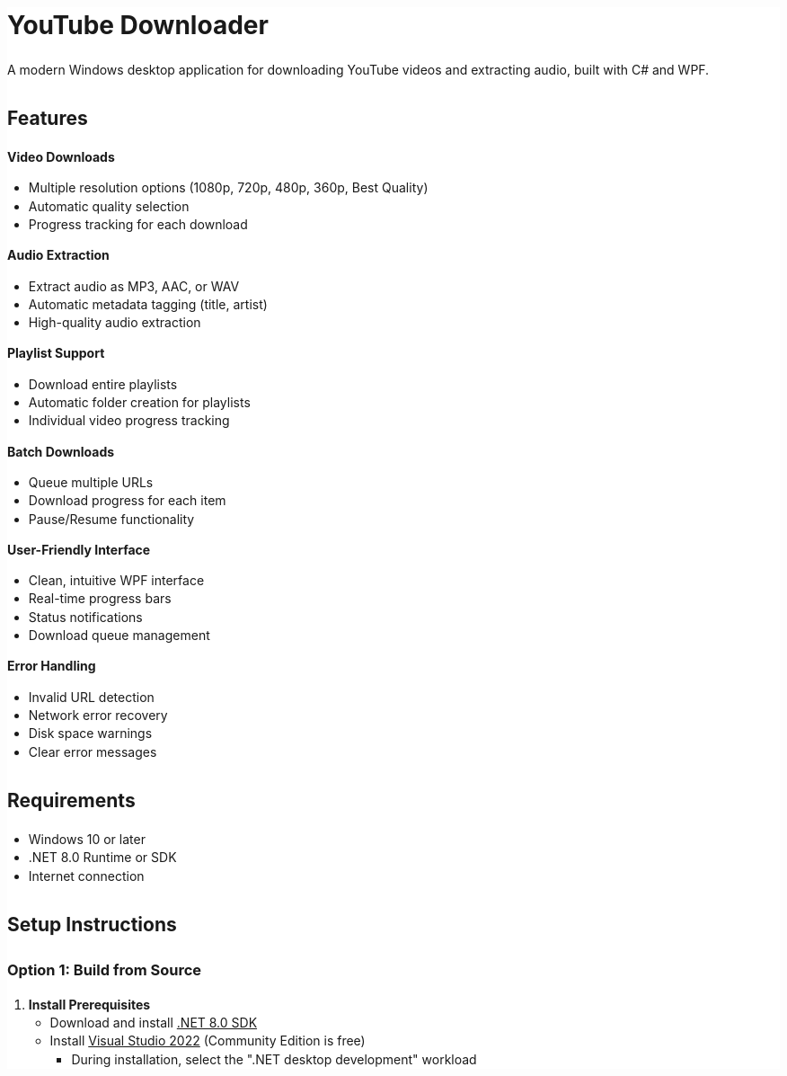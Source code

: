 # YouTube Downloader

A modern Windows desktop application for downloading YouTube videos and extracting audio, built with C# and WPF.

## Features

**Video Downloads**
- Multiple resolution options (1080p, 720p, 480p, 360p, Best Quality)
- Automatic quality selection
- Progress tracking for each download

**Audio Extraction**
- Extract audio as MP3, AAC, or WAV
- Automatic metadata tagging (title, artist)
- High-quality audio extraction

**Playlist Support**
- Download entire playlists
- Automatic folder creation for playlists
- Individual video progress tracking

**Batch Downloads**
- Queue multiple URLs
- Download progress for each item
- Pause/Resume functionality

**User-Friendly Interface**
- Clean, intuitive WPF interface
- Real-time progress bars
- Status notifications
- Download queue management

**Error Handling**
- Invalid URL detection
- Network error recovery
- Disk space warnings
- Clear error messages

## Requirements

- Windows 10 or later
- .NET 8.0 Runtime or SDK
- Internet connection

## Setup Instructions

### Option 1: Build from Source

1. **Install Prerequisites**
   - Download and install [.NET 8.0 SDK](https://dotnet.microsoft.com/download/dotnet/8.0)
   - Install [Visual Studio 2022](https://visualstudio.microsoft.com/downloads/) (Community Edition is free)
     - During installation, select the ".NET desktop development" workload
